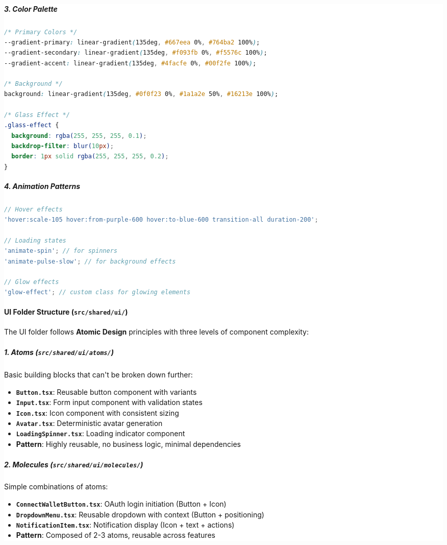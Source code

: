 ##### **3. Color Palette**

```css
/* Primary Colors */
--gradient-primary: linear-gradient(135deg, #667eea 0%, #764ba2 100%);
--gradient-secondary: linear-gradient(135deg, #f093fb 0%, #f5576c 100%);
--gradient-accent: linear-gradient(135deg, #4facfe 0%, #00f2fe 100%);

/* Background */
background: linear-gradient(135deg, #0f0f23 0%, #1a1a2e 50%, #16213e 100%);

/* Glass Effect */
.glass-effect {
  background: rgba(255, 255, 255, 0.1);
  backdrop-filter: blur(10px);
  border: 1px solid rgba(255, 255, 255, 0.2);
}
```

##### **4. Animation Patterns**

```typescript
// Hover effects
'hover:scale-105 hover:from-purple-600 hover:to-blue-600 transition-all duration-200';

// Loading states
'animate-spin'; // for spinners
'animate-pulse-slow'; // for background effects

// Glow effects
'glow-effect'; // custom class for glowing elements
```

#### **UI Folder Structure** (`src/shared/ui/`)

The UI folder follows **Atomic Design** principles with three levels of component complexity:

##### **1. Atoms** (`src/shared/ui/atoms/`)

Basic building blocks that can't be broken down further:

- **`Button.tsx`**: Reusable button component with variants
- **`Input.tsx`**: Form input component with validation states
- **`Icon.tsx`**: Icon component with consistent sizing
- **`Avatar.tsx`**: Deterministic avatar generation
- **`LoadingSpinner.tsx`**: Loading indicator component
- **Pattern**: Highly reusable, no business logic, minimal dependencies

##### **2. Molecules** (`src/shared/ui/molecules/`)

Simple combinations of atoms:

- **`ConnectWalletButton.tsx`**: OAuth login initiation (Button + Icon)
- **`DropdownMenu.tsx`**: Reusable dropdown with context (Button + positioning)
- **`NotificationItem.tsx`**: Notification display (Icon + text + actions)
- **Pattern**: Composed of 2-3 atoms, reusable across features
